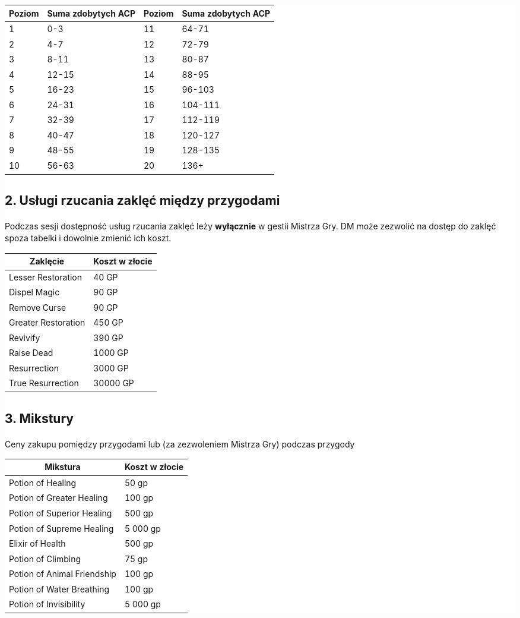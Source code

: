 | **Poziom** | **Suma zdobytych ACP** | **Poziom** | **Suma zdobytych ACP** |
| --- | --- | --- | --- |
| 1 | 0-3 | 11 | 64-71 |
| 2 | 4-7 | 12 | 72-79 |
| 3 | 8-11 | 13 | 80-87 |
| 4 | 12-15 | 14 | 88-95 |
| 5 | 16-23 | 15 | 96-103 |
| 6 | 24-31 | 16 | 104-111 |
| 7 | 32-39 | 17 | 112-119 |
| 8 | 40-47 | 18 | 120-127 |
| 9 | 48-55 | 19 | 128-135 |
| 10 | 56-63 | 20 | 136+ |

## 2. Usługi rzucania zaklęć między przygodami<a name="tabela-spellcasting"></a>

Podczas sesji dostępność usług rzucania zaklęć leży **wyłącznie** w gestii Mistrza Gry. DM może zezwolić na dostęp do zaklęć spoza tabelki i dowolnie zmienić ich koszt.

| **Zaklęcie** | **Koszt w złocie** |
| --- | --- |
| Lesser Restoration | 40 GP |
| Dispel Magic | 90 GP |
| Remove Curse | 90 GP |
| Greater Restoration | 450 GP |
| Revivify | 390 GP |
| Raise Dead | 1000 GP |
| Resurrection | 3000 GP |
| True Resurrection | 30000 GP |

## 3. Mikstury<a name="tabela-mikstury"></a>

Ceny zakupu pomiędzy przygodami lub (za zezwoleniem Mistrza Gry) podczas przygody

| **Mikstura** | **Koszt w złocie** |
| --- | --- |
| Potion of Healing | 50 gp |
| Potion of Greater Healing | 100 gp |
| Potion of Superior Healing | 500 gp |
| Potion of Supreme Healing | 5 000 gp |
| Elixir of Health | 500 gp |
| Potion of Climbing | 75 gp |
| Potion of Animal Friendship | 100 gp |
| Potion of Water Breathing | 100 gp |
| Potion of Invisibility | 5 000 gp |
